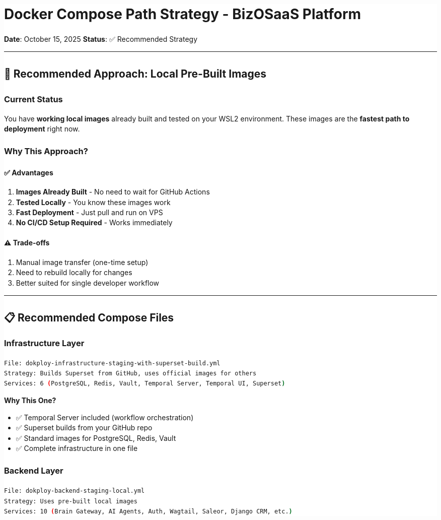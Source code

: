 # Docker Compose Path Strategy - BizOSaaS Platform

**Date**: October 15, 2025
**Status**: ✅ Recommended Strategy

---

## 🎯 Recommended Approach: Local Pre-Built Images

### Current Status
You have **working local images** already built and tested on your WSL2 environment. These images are the **fastest path to deployment** right now.

### Why This Approach?

#### ✅ **Advantages**
1. **Images Already Built** - No need to wait for GitHub Actions
2. **Tested Locally** - You know these images work
3. **Fast Deployment** - Just pull and run on VPS
4. **No CI/CD Setup Required** - Works immediately

#### ⚠️ **Trade-offs**
1. Manual image transfer (one-time setup)
2. Need to rebuild locally for changes
3. Better suited for single developer workflow

---

## 📋 Recommended Compose Files

### **Infrastructure Layer**
```bash
File: dokploy-infrastructure-staging-with-superset-build.yml
Strategy: Builds Superset from GitHub, uses official images for others
Services: 6 (PostgreSQL, Redis, Vault, Temporal Server, Temporal UI, Superset)
```

**Why This One?**
- ✅ Temporal Server included (workflow orchestration)
- ✅ Superset builds from your GitHub repo
- ✅ Standard images for PostgreSQL, Redis, Vault
- ✅ Complete infrastructure in one file

### **Backend Layer**
```bash
File: dokploy-backend-staging-local.yml
Strategy: Uses pre-built local images
Services: 10 (Brain Gateway, AI Agents, Auth, Wagtail, Saleor, Django CRM, etc.)
```
